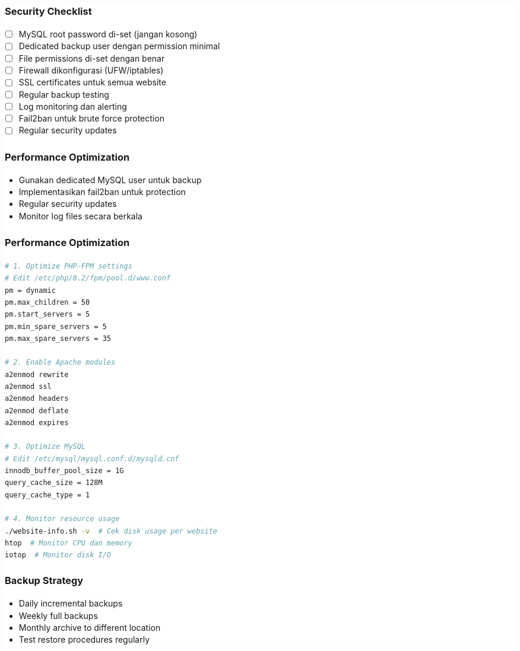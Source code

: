 ### Security Checklist
- [ ] MySQL root password di-set (jangan kosong)
- [ ] Dedicated backup user dengan permission minimal
- [ ] File permissions di-set dengan benar
- [ ] Firewall dikonfigurasi (UFW/iptables)
- [ ] SSL certificates untuk semua website
- [ ] Regular backup testing
- [ ] Log monitoring dan alerting
- [ ] Fail2ban untuk brute force protection
- [ ] Regular security updates

### Performance Optimization
- Gunakan dedicated MySQL user untuk backup
- Implementasikan fail2ban untuk protection
- Regular security updates
- Monitor log files secara berkala

### Performance Optimization
```bash
# 1. Optimize PHP-FPM settings
# Edit /etc/php/8.2/fpm/pool.d/www.conf
pm = dynamic
pm.max_children = 50
pm.start_servers = 5
pm.min_spare_servers = 5
pm.max_spare_servers = 35

# 2. Enable Apache modules
a2enmod rewrite
a2enmod ssl
a2enmod headers
a2enmod deflate
a2enmod expires

# 3. Optimize MySQL
# Edit /etc/mysql/mysql.conf.d/mysqld.cnf
innodb_buffer_pool_size = 1G
query_cache_size = 128M
query_cache_type = 1

# 4. Monitor resource usage
./website-info.sh -v  # Cek disk usage per website
htop  # Monitor CPU dan memory
iotop  # Monitor disk I/O
```

### Backup Strategy
- Daily incremental backups
- Weekly full backups
- Monthly archive to different location
- Test restore procedures regularly
